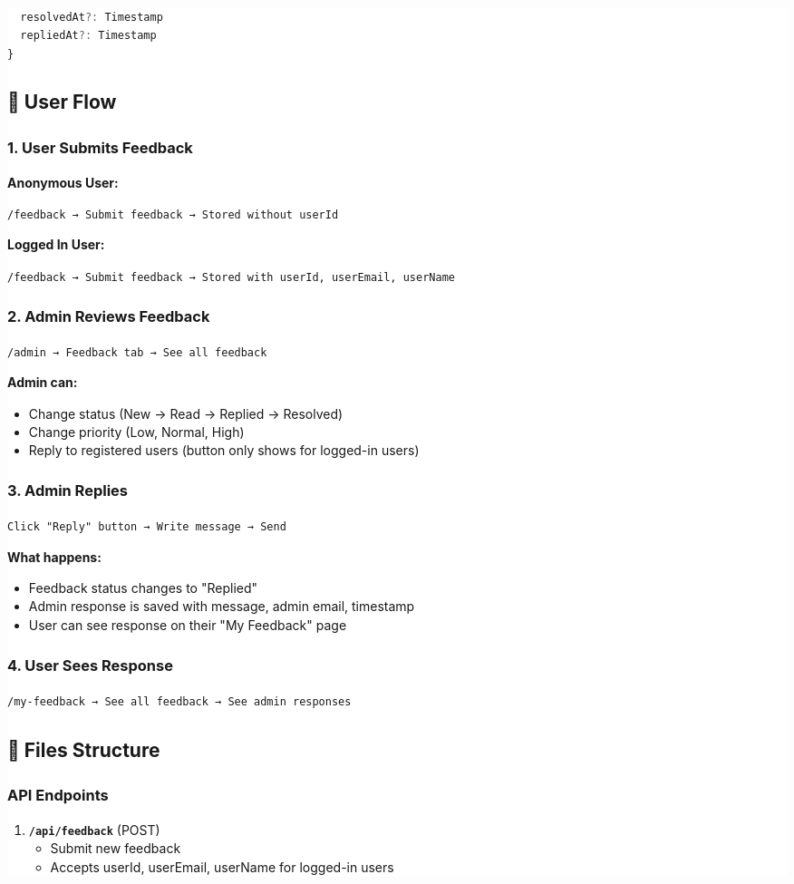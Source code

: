 ```typescript
  resolvedAt?: Timestamp
  repliedAt?: Timestamp
}
```

## 🔄 User Flow

### 1. User Submits Feedback

**Anonymous User:**
```
/feedback → Submit feedback → Stored without userId
```

**Logged In User:**
```
/feedback → Submit feedback → Stored with userId, userEmail, userName
```

### 2. Admin Reviews Feedback

```
/admin → Feedback tab → See all feedback
```

**Admin can:**
- Change status (New → Read → Replied → Resolved)
- Change priority (Low, Normal, High)
- Reply to registered users (button only shows for logged-in users)

### 3. Admin Replies

```
Click "Reply" button → Write message → Send
```

**What happens:**
- Feedback status changes to "Replied"
- Admin response is saved with message, admin email, timestamp
- User can see response on their "My Feedback" page

### 4. User Sees Response

```
/my-feedback → See all feedback → See admin responses
```

## 📁 Files Structure

### API Endpoints

1. **`/api/feedback`** (POST)
   - Submit new feedback
   - Accepts userId, userEmail, userName for logged-in users
